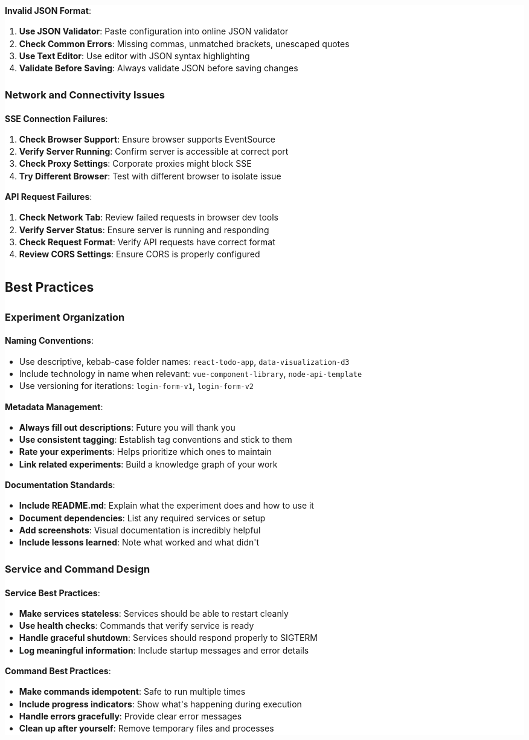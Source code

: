 **Invalid JSON Format**:
1. **Use JSON Validator**: Paste configuration into online JSON validator
2. **Check Common Errors**: Missing commas, unmatched brackets, unescaped quotes
3. **Use Text Editor**: Use editor with JSON syntax highlighting
4. **Validate Before Saving**: Always validate JSON before saving changes

### Network and Connectivity Issues

**SSE Connection Failures**:
1. **Check Browser Support**: Ensure browser supports EventSource
2. **Verify Server Running**: Confirm server is accessible at correct port
3. **Check Proxy Settings**: Corporate proxies might block SSE
4. **Try Different Browser**: Test with different browser to isolate issue

**API Request Failures**:
1. **Check Network Tab**: Review failed requests in browser dev tools
2. **Verify Server Status**: Ensure server is running and responding
3. **Check Request Format**: Verify API requests have correct format
4. **Review CORS Settings**: Ensure CORS is properly configured

## Best Practices

### Experiment Organization

**Naming Conventions**:
- Use descriptive, kebab-case folder names: `react-todo-app`, `data-visualization-d3`
- Include technology in name when relevant: `vue-component-library`, `node-api-template`
- Use versioning for iterations: `login-form-v1`, `login-form-v2`

**Metadata Management**:
- **Always fill out descriptions**: Future you will thank you
- **Use consistent tagging**: Establish tag conventions and stick to them
- **Rate your experiments**: Helps prioritize which ones to maintain
- **Link related experiments**: Build a knowledge graph of your work

**Documentation Standards**:
- **Include README.md**: Explain what the experiment does and how to use it
- **Document dependencies**: List any required services or setup
- **Add screenshots**: Visual documentation is incredibly helpful
- **Include lessons learned**: Note what worked and what didn't

### Service and Command Design

**Service Best Practices**:
- **Make services stateless**: Services should be able to restart cleanly
- **Use health checks**: Commands that verify service is ready
- **Handle graceful shutdown**: Services should respond properly to SIGTERM
- **Log meaningful information**: Include startup messages and error details

**Command Best Practices**:
- **Make commands idempotent**: Safe to run multiple times
- **Include progress indicators**: Show what's happening during execution
- **Handle errors gracefully**: Provide clear error messages
- **Clean up after yourself**: Remove temporary files and processes
